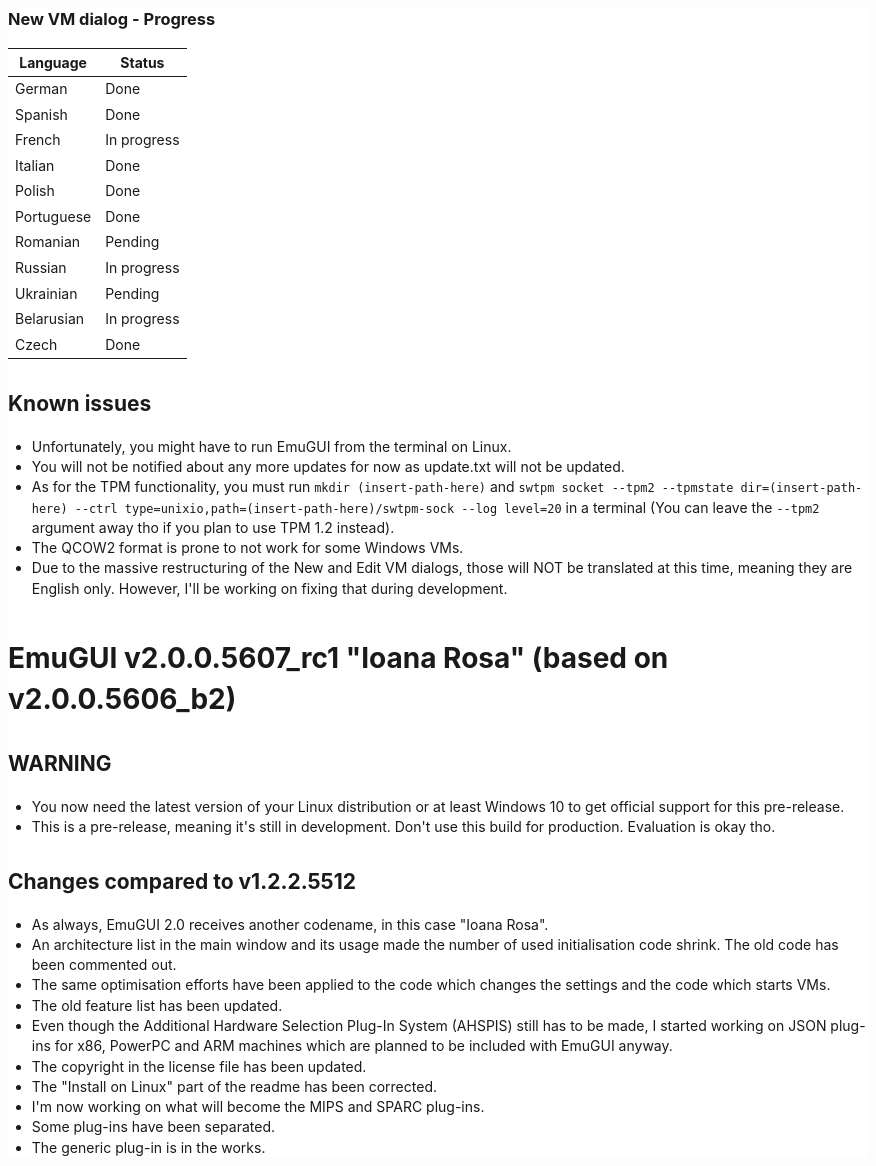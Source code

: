 ### New VM dialog - Progress

| Language | Status |
| -------- | ------ |
| German | Done |
| Spanish | Done |
| French | In progress |
| Italian | Done |
| Polish | Done |
| Portuguese | Done |
| Romanian | Pending |
| Russian | In progress |
| Ukrainian | Pending |
| Belarusian | In progress |
| Czech | Done |

## Known issues

- Unfortunately, you might have to run EmuGUI from the terminal on Linux.
- You will not be notified about any more updates for now as update.txt will not be updated.
- As for the TPM functionality, you must run `mkdir (insert-path-here)` and `swtpm socket --tpm2 --tpmstate dir=(insert-path-here) --ctrl type=unixio,path=(insert-path-here)/swtpm-sock --log level=20` in a terminal (You can leave the `--tpm2` argument away tho if you plan to use TPM 1.2 instead).
- The QCOW2 format is prone to not work for some Windows VMs.
- Due to the massive restructuring of the New and Edit VM dialogs, those will NOT be translated at this time, meaning they are English only. However, I'll be working on fixing that during development.

# EmuGUI v2.0.0.5607_rc1 "Ioana Rosa" (based on v2.0.0.5606_b2)

## WARNING

- You now need the latest version of your Linux distribution or at least Windows 10 to get official support for this pre-release.
- This is a pre-release, meaning it's still in development. Don't use this build for production. Evaluation is okay tho.

## Changes compared to v1.2.2.5512

- As always, EmuGUI 2.0 receives another codename, in this case "Ioana Rosa".
- An architecture list in the main window and its usage made the number of used initialisation code shrink. The old code has been commented out.
- The same optimisation efforts have been applied to the code which changes the settings and the code which starts VMs.
- The old feature list has been updated.
- Even though the Additional Hardware Selection Plug-In System (AHSPIS) still has to be made, I started working on JSON plug-ins for x86, PowerPC and ARM machines which are planned to be included with EmuGUI anyway.
- The copyright in the license file has been updated.
- The "Install on Linux" part of the readme has been corrected.
- I'm now working on what will become the MIPS and SPARC plug-ins.
- Some plug-ins have been separated.
- The generic plug-in is in the works.